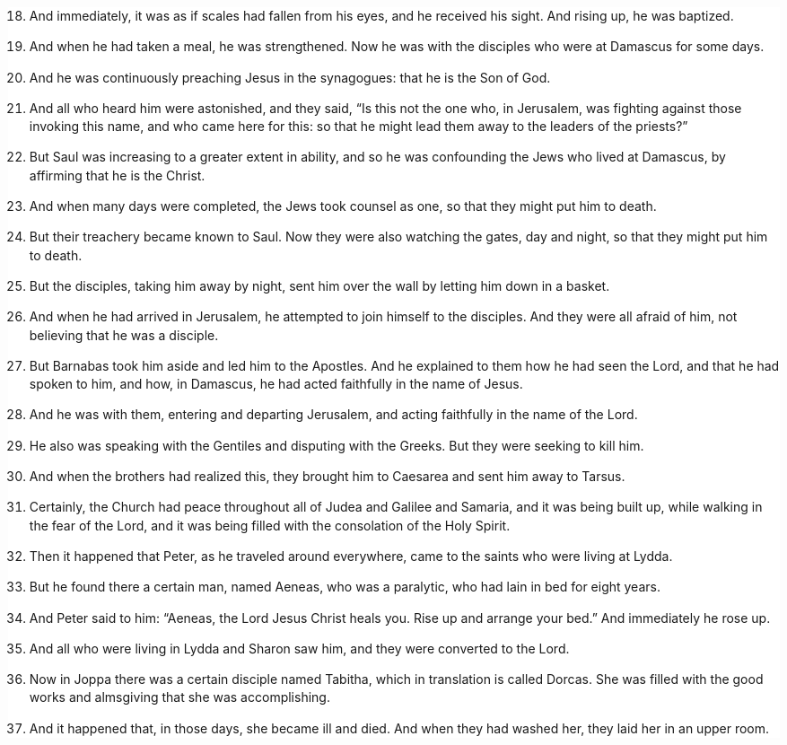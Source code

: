 18. And immediately, it was as if scales had fallen from his eyes, and he received his sight. And rising up, he was baptized. 

19. And when he had taken a meal, he was strengthened. Now he was with the disciples who were at Damascus for some days.

20. And he was continuously preaching Jesus in the synagogues: that he is the Son of God.

21. And all who heard him were astonished, and they said, “Is this not the one who, in Jerusalem, was fighting against those invoking this name, and who came here for this: so that he might lead them away to the leaders of the priests?”

22. But Saul was increasing to a greater extent in ability, and so he was confounding the Jews who lived at Damascus, by affirming that he is the Christ. 

23. And when many days were completed, the Jews took counsel as one, so that they might put him to death.

24. But their treachery became known to Saul. Now they were also watching the gates, day and night, so that they might put him to death.

25. But the disciples, taking him away by night, sent him over the wall by letting him down in a basket.

26. And when he had arrived in Jerusalem, he attempted to join himself to the disciples. And they were all afraid of him, not believing that he was a disciple.

27. But Barnabas took him aside and led him to the Apostles. And he explained to them how he had seen the Lord, and that he had spoken to him, and how, in Damascus, he had acted faithfully in the name of Jesus.

28. And he was with them, entering and departing Jerusalem, and acting faithfully in the name of the Lord.

29. He also was speaking with the Gentiles and disputing with the Greeks. But they were seeking to kill him.

30. And when the brothers had realized this, they brought him to Caesarea and sent him away to Tarsus.

31. Certainly, the Church had peace throughout all of Judea and Galilee and Samaria, and it was being built up, while walking in the fear of the Lord, and it was being filled with the consolation of the Holy Spirit. 

32. Then it happened that Peter, as he traveled around everywhere, came to the saints who were living at Lydda.

33. But he found there a certain man, named Aeneas, who was a paralytic, who had lain in bed for eight years.

34. And Peter said to him: “Aeneas, the Lord Jesus Christ heals you. Rise up and arrange your bed.” And immediately he rose up.

35. And all who were living in Lydda and Sharon saw him, and they were converted to the Lord. 

36. Now in Joppa there was a certain disciple named Tabitha, which in translation is called Dorcas. She was filled with the good works and almsgiving that she was accomplishing.

37. And it happened that, in those days, she became ill and died. And when they had washed her, they laid her in an upper room.

